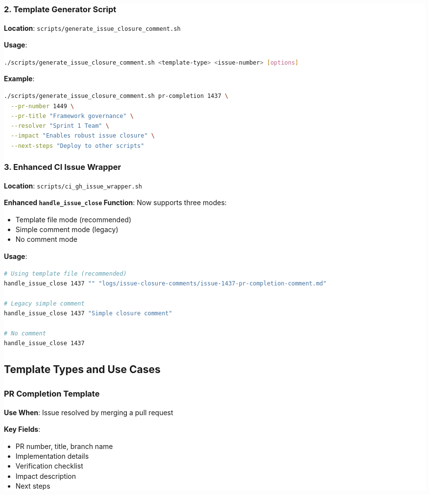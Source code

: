 ### 2. Template Generator Script

**Location**: `scripts/generate_issue_closure_comment.sh`

**Usage**:

```bash
./scripts/generate_issue_closure_comment.sh <template-type> <issue-number> [options]
```

**Example**:

```bash
./scripts/generate_issue_closure_comment.sh pr-completion 1437 \
  --pr-number 1449 \
  --pr-title "Framework governance" \
  --resolver "Sprint 1 Team" \
  --impact "Enables robust issue closure" \
  --next-steps "Deploy to other scripts"
```

### 3. Enhanced CI Issue Wrapper

**Location**: `scripts/ci_gh_issue_wrapper.sh`

**Enhanced `handle_issue_close` Function**: Now supports three modes:

- Template file mode (recommended)
- Simple comment mode (legacy)
- No comment mode

**Usage**:

```bash
# Using template file (recommended)
handle_issue_close 1437 "" "logs/issue-closure-comments/issue-1437-pr-completion-comment.md"

# Legacy simple comment
handle_issue_close 1437 "Simple closure comment"

# No comment
handle_issue_close 1437
```

## Template Types and Use Cases

### PR Completion Template

**Use When**: Issue resolved by merging a pull request

**Key Fields**:

- PR number, title, branch name
- Implementation details
- Verification checklist
- Impact description
- Next steps
